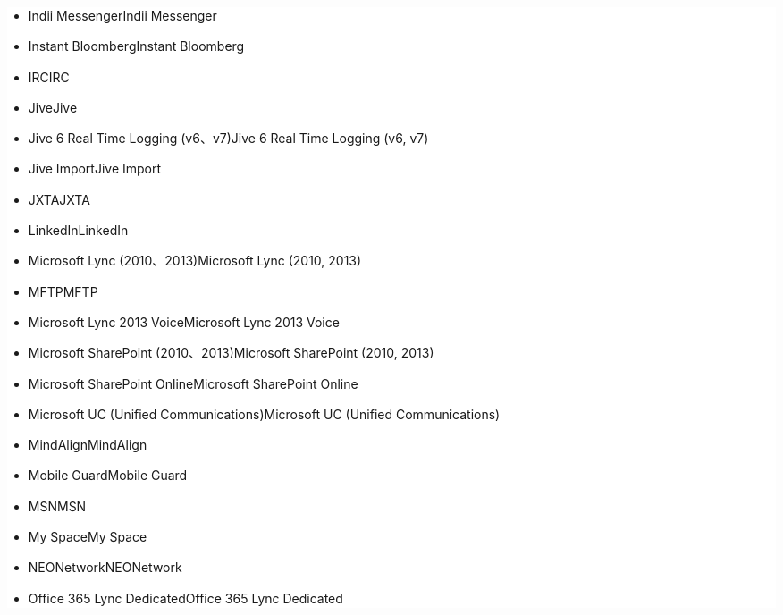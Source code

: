 - <span data-ttu-id="1fdf7-208">Indii Messenger</span><span class="sxs-lookup"><span data-stu-id="1fdf7-208">Indii Messenger</span></span>
    
- <span data-ttu-id="1fdf7-209">Instant Bloomberg</span><span class="sxs-lookup"><span data-stu-id="1fdf7-209">Instant Bloomberg</span></span>
    
- <span data-ttu-id="1fdf7-210">IRC</span><span class="sxs-lookup"><span data-stu-id="1fdf7-210">IRC</span></span>
    
- <span data-ttu-id="1fdf7-211">Jive</span><span class="sxs-lookup"><span data-stu-id="1fdf7-211">Jive</span></span>
    
- <span data-ttu-id="1fdf7-212">Jive 6 Real Time Logging (v6、v7)</span><span class="sxs-lookup"><span data-stu-id="1fdf7-212">Jive 6 Real Time Logging (v6, v7)</span></span>
    
- <span data-ttu-id="1fdf7-213">Jive Import</span><span class="sxs-lookup"><span data-stu-id="1fdf7-213">Jive Import</span></span>
    
- <span data-ttu-id="1fdf7-214">JXTA</span><span class="sxs-lookup"><span data-stu-id="1fdf7-214">JXTA</span></span>
    
- <span data-ttu-id="1fdf7-215">LinkedIn</span><span class="sxs-lookup"><span data-stu-id="1fdf7-215">LinkedIn</span></span>
    
- <span data-ttu-id="1fdf7-216">Microsoft Lync (2010、2013)</span><span class="sxs-lookup"><span data-stu-id="1fdf7-216">Microsoft Lync (2010, 2013)</span></span>
    
- <span data-ttu-id="1fdf7-217">MFTP</span><span class="sxs-lookup"><span data-stu-id="1fdf7-217">MFTP</span></span>
    
- <span data-ttu-id="1fdf7-218">Microsoft Lync 2013 Voice</span><span class="sxs-lookup"><span data-stu-id="1fdf7-218">Microsoft Lync 2013 Voice</span></span>
    
- <span data-ttu-id="1fdf7-219">Microsoft SharePoint (2010、2013)</span><span class="sxs-lookup"><span data-stu-id="1fdf7-219">Microsoft SharePoint (2010, 2013)</span></span>
    
- <span data-ttu-id="1fdf7-220">Microsoft SharePoint Online</span><span class="sxs-lookup"><span data-stu-id="1fdf7-220">Microsoft SharePoint Online</span></span>
    
- <span data-ttu-id="1fdf7-221">Microsoft UC (Unified Communications)</span><span class="sxs-lookup"><span data-stu-id="1fdf7-221">Microsoft UC (Unified Communications)</span></span>
    
- <span data-ttu-id="1fdf7-222">MindAlign</span><span class="sxs-lookup"><span data-stu-id="1fdf7-222">MindAlign</span></span>
    
- <span data-ttu-id="1fdf7-223">Mobile Guard</span><span class="sxs-lookup"><span data-stu-id="1fdf7-223">Mobile Guard</span></span>
    
- <span data-ttu-id="1fdf7-224">MSN</span><span class="sxs-lookup"><span data-stu-id="1fdf7-224">MSN</span></span>
    
- <span data-ttu-id="1fdf7-225">My Space</span><span class="sxs-lookup"><span data-stu-id="1fdf7-225">My Space</span></span>
    
- <span data-ttu-id="1fdf7-226">NEONetwork</span><span class="sxs-lookup"><span data-stu-id="1fdf7-226">NEONetwork</span></span>
    
- <span data-ttu-id="1fdf7-227">Office 365 Lync Dedicated</span><span class="sxs-lookup"><span data-stu-id="1fdf7-227">Office 365 Lync Dedicated</span></span>
    